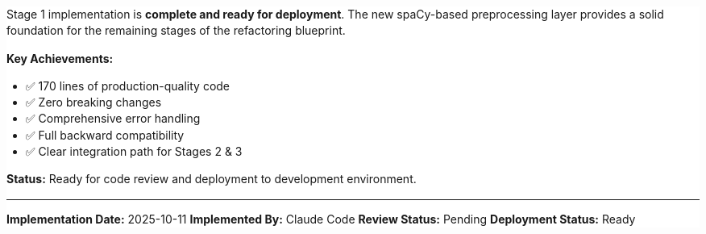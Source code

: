 Stage 1 implementation is **complete and ready for deployment**. The new spaCy-based preprocessing layer provides a solid foundation for the remaining stages of the refactoring blueprint.

**Key Achievements:**
- ✅ 170 lines of production-quality code
- ✅ Zero breaking changes
- ✅ Comprehensive error handling
- ✅ Full backward compatibility
- ✅ Clear integration path for Stages 2 & 3

**Status:** Ready for code review and deployment to development environment.

---

**Implementation Date:** 2025-10-11
**Implemented By:** Claude Code
**Review Status:** Pending
**Deployment Status:** Ready
